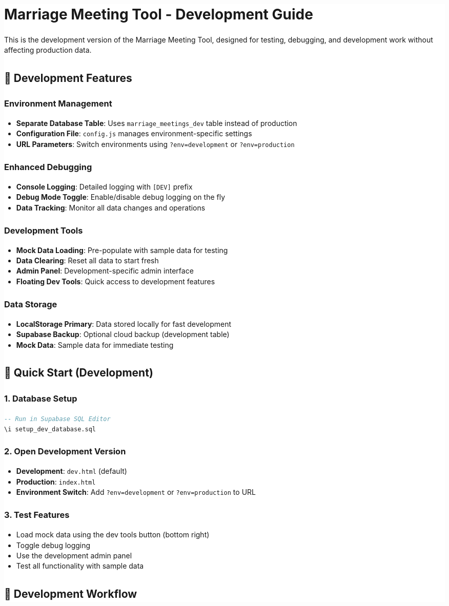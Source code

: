 # Marriage Meeting Tool - Development Guide

This is the development version of the Marriage Meeting Tool, designed for testing, debugging, and development work without affecting production data.

## 🚧 Development Features

### Environment Management
- **Separate Database Table**: Uses `marriage_meetings_dev` table instead of production
- **Configuration File**: `config.js` manages environment-specific settings
- **URL Parameters**: Switch environments using `?env=development` or `?env=production`

### Enhanced Debugging
- **Console Logging**: Detailed logging with `[DEV]` prefix
- **Debug Mode Toggle**: Enable/disable debug logging on the fly
- **Data Tracking**: Monitor all data changes and operations

### Development Tools
- **Mock Data Loading**: Pre-populate with sample data for testing
- **Data Clearing**: Reset all data to start fresh
- **Admin Panel**: Development-specific admin interface
- **Floating Dev Tools**: Quick access to development features

### Data Storage
- **LocalStorage Primary**: Data stored locally for fast development
- **Supabase Backup**: Optional cloud backup (development table)
- **Mock Data**: Sample data for immediate testing

## 🚀 Quick Start (Development)

### 1. Database Setup
```sql
-- Run in Supabase SQL Editor
\i setup_dev_database.sql
```

### 2. Open Development Version
- **Development**: `dev.html` (default)
- **Production**: `index.html`
- **Environment Switch**: Add `?env=development` or `?env=production` to URL

### 3. Test Features
- Load mock data using the dev tools button (bottom right)
- Toggle debug logging
- Use the development admin panel
- Test all functionality with sample data

## 🔧 Development Workflow
